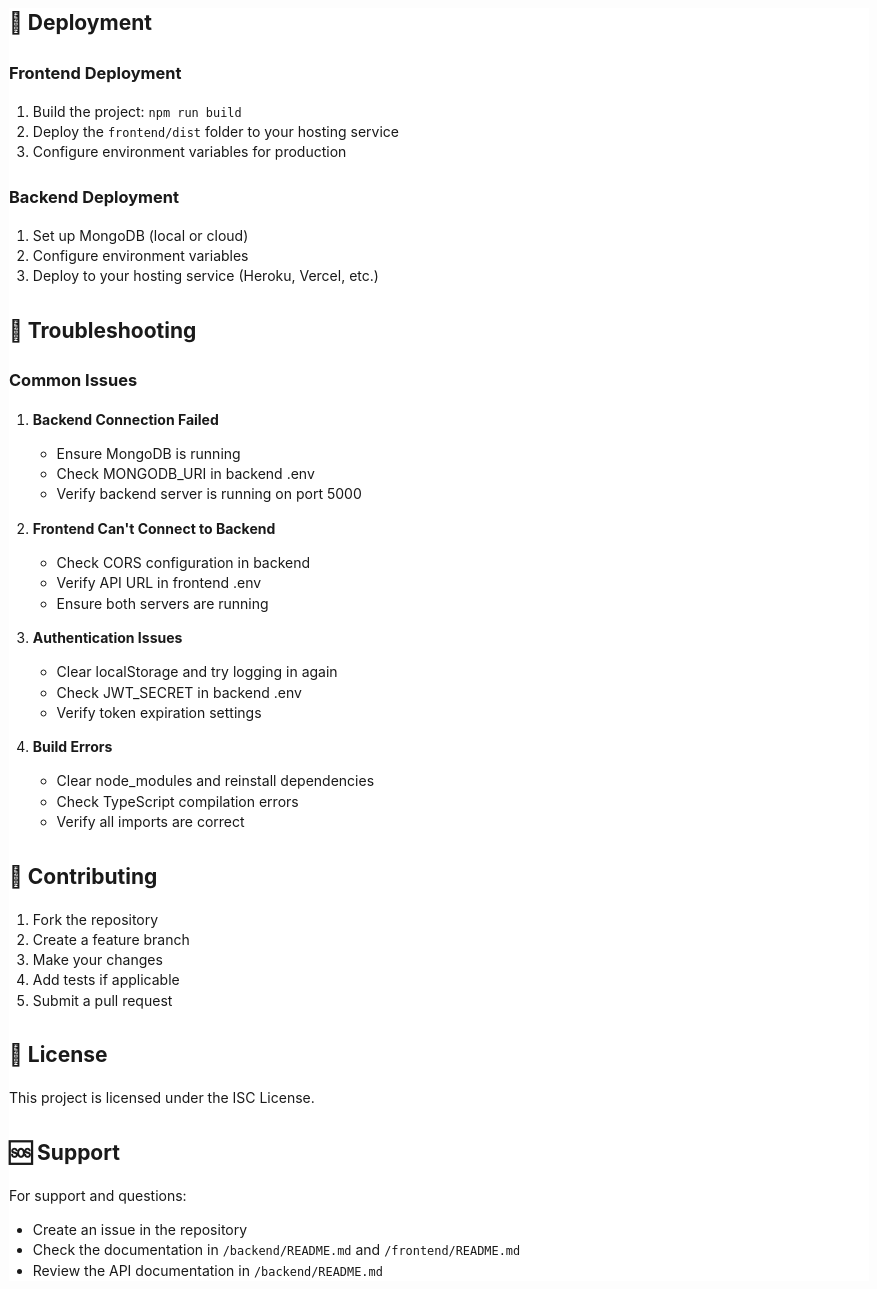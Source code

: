 ## 🚀 Deployment

### Frontend Deployment
1. Build the project: `npm run build`
2. Deploy the `frontend/dist` folder to your hosting service
3. Configure environment variables for production

### Backend Deployment
1. Set up MongoDB (local or cloud)
2. Configure environment variables
3. Deploy to your hosting service (Heroku, Vercel, etc.)

## 🐛 Troubleshooting

### Common Issues

1. **Backend Connection Failed**
   - Ensure MongoDB is running
   - Check MONGODB_URI in backend .env
   - Verify backend server is running on port 5000

2. **Frontend Can't Connect to Backend**
   - Check CORS configuration in backend
   - Verify API URL in frontend .env
   - Ensure both servers are running

3. **Authentication Issues**
   - Clear localStorage and try logging in again
   - Check JWT_SECRET in backend .env
   - Verify token expiration settings

4. **Build Errors**
   - Clear node_modules and reinstall dependencies
   - Check TypeScript compilation errors
   - Verify all imports are correct

## 🤝 Contributing

1. Fork the repository
2. Create a feature branch
3. Make your changes
4. Add tests if applicable
5. Submit a pull request

## 📄 License

This project is licensed under the ISC License.

## 🆘 Support

For support and questions:
- Create an issue in the repository
- Check the documentation in `/backend/README.md` and `/frontend/README.md`
- Review the API documentation in `/backend/README.md`
